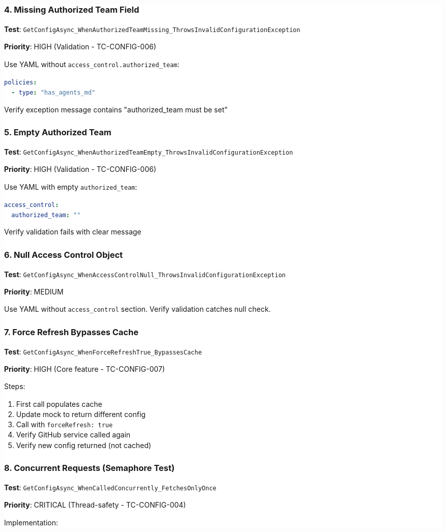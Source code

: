 ### 4. Missing Authorized Team Field

**Test**: `GetConfigAsync_WhenAuthorizedTeamMissing_ThrowsInvalidConfigurationException`

**Priority**: HIGH (Validation - TC-CONFIG-006)

Use YAML without `access_control.authorized_team`:

```yaml
policies:
  - type: "has_agents_md"
```

Verify exception message contains "authorized_team must be set"

### 5. Empty Authorized Team

**Test**: `GetConfigAsync_WhenAuthorizedTeamEmpty_ThrowsInvalidConfigurationException`

**Priority**: HIGH (Validation - TC-CONFIG-006)

Use YAML with empty `authorized_team`:

```yaml
access_control:
  authorized_team: ""
```

Verify validation fails with clear message

### 6. Null Access Control Object

**Test**: `GetConfigAsync_WhenAccessControlNull_ThrowsInvalidConfigurationException`

**Priority**: MEDIUM

Use YAML without `access_control` section. Verify validation catches null check.

### 7. Force Refresh Bypasses Cache

**Test**: `GetConfigAsync_WhenForceRefreshTrue_BypassesCache`

**Priority**: HIGH (Core feature - TC-CONFIG-007)

Steps:

1. First call populates cache
2. Update mock to return different config
3. Call with `forceRefresh: true`
4. Verify GitHub service called again
5. Verify new config returned (not cached)

### 8. Concurrent Requests (Semaphore Test)

**Test**: `GetConfigAsync_WhenCalledConcurrently_FetchesOnlyOnce`

**Priority**: CRITICAL (Thread-safety - TC-CONFIG-004)

Implementation:
